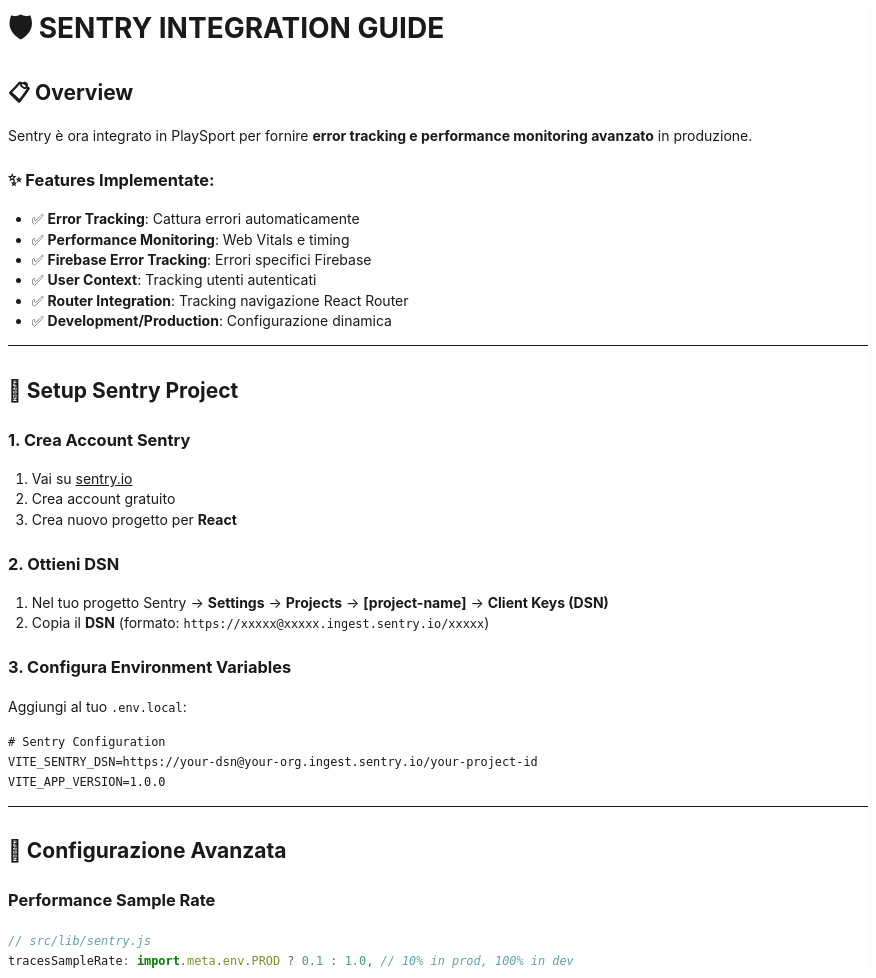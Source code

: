 # 🛡️ SENTRY INTEGRATION GUIDE

## 📋 Overview

Sentry è ora integrato in PlaySport per fornire **error tracking e performance monitoring avanzato** in produzione.

### ✨ **Features Implementate:**

- ✅ **Error Tracking**: Cattura errori automaticamente
- ✅ **Performance Monitoring**: Web Vitals e timing
- ✅ **Firebase Error Tracking**: Errori specifici Firebase
- ✅ **User Context**: Tracking utenti autenticati
- ✅ **Router Integration**: Tracking navigazione React Router
- ✅ **Development/Production**: Configurazione dinamica

---

## 🚀 Setup Sentry Project

### 1. **Crea Account Sentry**
1. Vai su [sentry.io](https://sentry.io)
2. Crea account gratuito
3. Crea nuovo progetto per **React**

### 2. **Ottieni DSN**
1. Nel tuo progetto Sentry → **Settings** → **Projects** → **[project-name]** → **Client Keys (DSN)**
2. Copia il **DSN** (formato: `https://xxxxx@xxxxx.ingest.sentry.io/xxxxx`)

### 3. **Configura Environment Variables**

Aggiungi al tuo `.env.local`:
```env
# Sentry Configuration
VITE_SENTRY_DSN=https://your-dsn@your-org.ingest.sentry.io/your-project-id
VITE_APP_VERSION=1.0.0
```

---

## 🔧 Configurazione Avanzata

### **Performance Sample Rate**
```javascript
// src/lib/sentry.js
tracesSampleRate: import.meta.env.PROD ? 0.1 : 1.0, // 10% in prod, 100% in dev
```

